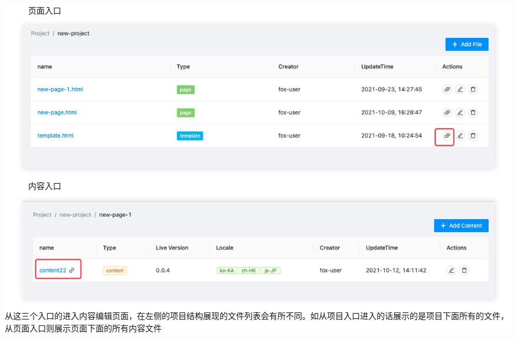 &ensp; &ensp;&ensp; &ensp; 页面入口

<html>
  <div style="text-align: center; ">
  <img src="../../public/admin/project/file-builder.png" alt="image" style="width: 800px;box-shadow: 1px 1px 10px #ddd;"/>
  </div>
</html>

&ensp; &ensp;&ensp; &ensp; 内容入口

<html>
  <div style="text-align: center; ">
  <img src="../../public/admin/project/content-builder.png" alt="image" style="width: 800px;box-shadow: 1px 1px 10px #ddd;"/>
  </div>
</html>

从这三个入口的进入内容编辑页面，在左侧的项目结构展现的文件列表会有所不同。如从项目入口进入的话展示的是项目下面所有的文件，从页面入口则展示页面下面的所有内容文件

<html>
  <div style="text-align: center; ">